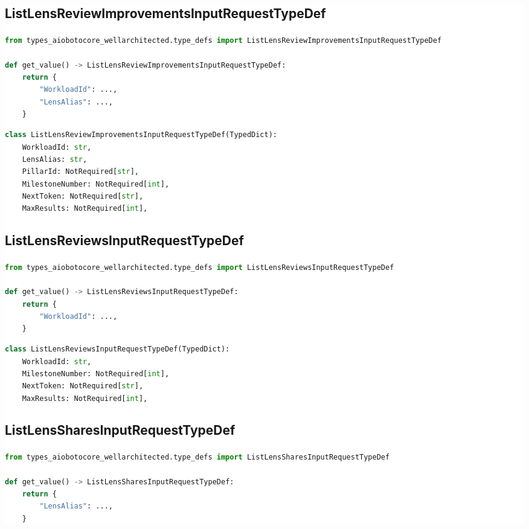 ## ListLensReviewImprovementsInputRequestTypeDef

```python title="Usage Example"
from types_aiobotocore_wellarchitected.type_defs import ListLensReviewImprovementsInputRequestTypeDef

def get_value() -> ListLensReviewImprovementsInputRequestTypeDef:
    return {
        "WorkloadId": ...,
        "LensAlias": ...,
    }
```

```python title="Definition"
class ListLensReviewImprovementsInputRequestTypeDef(TypedDict):
    WorkloadId: str,
    LensAlias: str,
    PillarId: NotRequired[str],
    MilestoneNumber: NotRequired[int],
    NextToken: NotRequired[str],
    MaxResults: NotRequired[int],
```

## ListLensReviewsInputRequestTypeDef

```python title="Usage Example"
from types_aiobotocore_wellarchitected.type_defs import ListLensReviewsInputRequestTypeDef

def get_value() -> ListLensReviewsInputRequestTypeDef:
    return {
        "WorkloadId": ...,
    }
```

```python title="Definition"
class ListLensReviewsInputRequestTypeDef(TypedDict):
    WorkloadId: str,
    MilestoneNumber: NotRequired[int],
    NextToken: NotRequired[str],
    MaxResults: NotRequired[int],
```

## ListLensSharesInputRequestTypeDef

```python title="Usage Example"
from types_aiobotocore_wellarchitected.type_defs import ListLensSharesInputRequestTypeDef

def get_value() -> ListLensSharesInputRequestTypeDef:
    return {
        "LensAlias": ...,
    }
```
